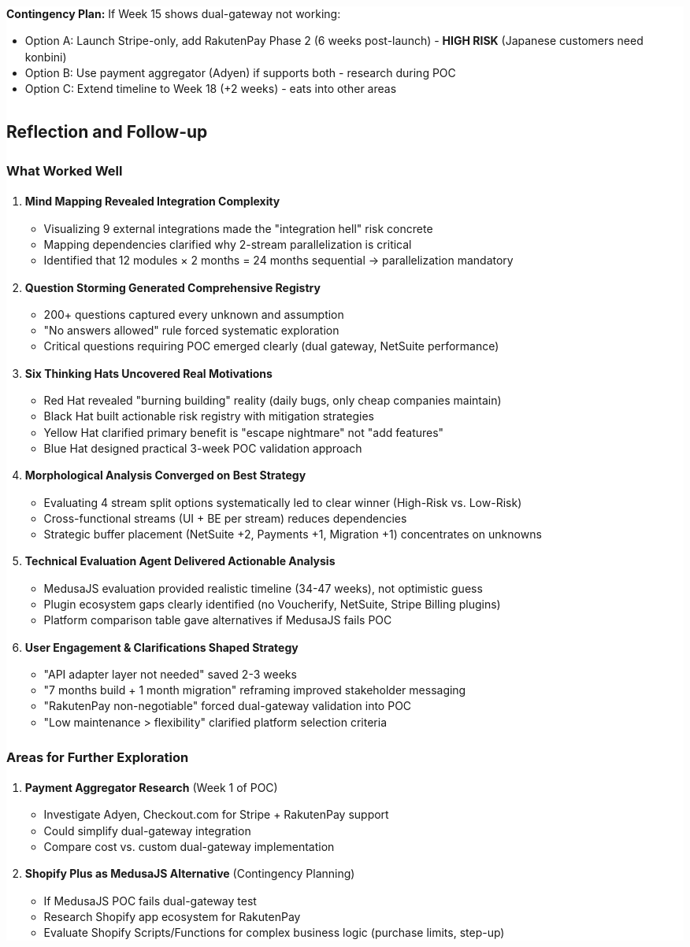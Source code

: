 **Contingency Plan:**
If Week 15 shows dual-gateway not working:
- Option A: Launch Stripe-only, add RakutenPay Phase 2 (6 weeks post-launch) - **HIGH RISK** (Japanese customers need konbini)
- Option B: Use payment aggregator (Adyen) if supports both - research during POC
- Option C: Extend timeline to Week 18 (+2 weeks) - eats into other areas

## Reflection and Follow-up

### What Worked Well

1. **Mind Mapping Revealed Integration Complexity**
   - Visualizing 9 external integrations made the "integration hell" risk concrete
   - Mapping dependencies clarified why 2-stream parallelization is critical
   - Identified that 12 modules × 2 months = 24 months sequential → parallelization mandatory

2. **Question Storming Generated Comprehensive Registry**
   - 200+ questions captured every unknown and assumption
   - "No answers allowed" rule forced systematic exploration
   - Critical questions requiring POC emerged clearly (dual gateway, NetSuite performance)

3. **Six Thinking Hats Uncovered Real Motivations**
   - Red Hat revealed "burning building" reality (daily bugs, only cheap companies maintain)
   - Black Hat built actionable risk registry with mitigation strategies
   - Yellow Hat clarified primary benefit is "escape nightmare" not "add features"
   - Blue Hat designed practical 3-week POC validation approach

4. **Morphological Analysis Converged on Best Strategy**
   - Evaluating 4 stream split options systematically led to clear winner (High-Risk vs. Low-Risk)
   - Cross-functional streams (UI + BE per stream) reduces dependencies
   - Strategic buffer placement (NetSuite +2, Payments +1, Migration +1) concentrates on unknowns

5. **Technical Evaluation Agent Delivered Actionable Analysis**
   - MedusaJS evaluation provided realistic timeline (34-47 weeks), not optimistic guess
   - Plugin ecosystem gaps clearly identified (no Voucherify, NetSuite, Stripe Billing plugins)
   - Platform comparison table gave alternatives if MedusaJS fails POC

6. **User Engagement & Clarifications Shaped Strategy**
   - "API adapter layer not needed" saved 2-3 weeks
   - "7 months build + 1 month migration" reframing improved stakeholder messaging
   - "RakutenPay non-negotiable" forced dual-gateway validation into POC
   - "Low maintenance > flexibility" clarified platform selection criteria

### Areas for Further Exploration

1. **Payment Aggregator Research** (Week 1 of POC)
   - Investigate Adyen, Checkout.com for Stripe + RakutenPay support
   - Could simplify dual-gateway integration
   - Compare cost vs. custom dual-gateway implementation

2. **Shopify Plus as MedusaJS Alternative** (Contingency Planning)
   - If MedusaJS POC fails dual-gateway test
   - Research Shopify app ecosystem for RakutenPay
   - Evaluate Shopify Scripts/Functions for complex business logic (purchase limits, step-up)
